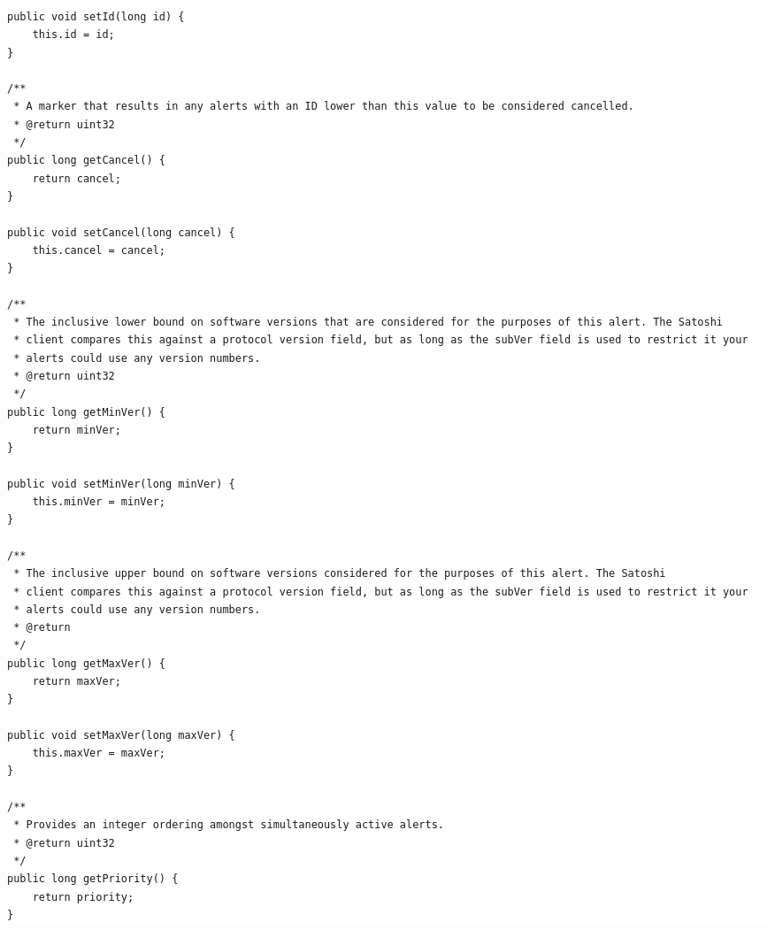     public void setId(long id) {
        this.id = id;
    }

    /**
     * A marker that results in any alerts with an ID lower than this value to be considered cancelled.
     * @return uint32
     */
    public long getCancel() {
        return cancel;
    }

    public void setCancel(long cancel) {
        this.cancel = cancel;
    }

    /**
     * The inclusive lower bound on software versions that are considered for the purposes of this alert. The Satoshi
     * client compares this against a protocol version field, but as long as the subVer field is used to restrict it your
     * alerts could use any version numbers.
     * @return uint32
     */
    public long getMinVer() {
        return minVer;
    }

    public void setMinVer(long minVer) {
        this.minVer = minVer;
    }

    /**
     * The inclusive upper bound on software versions considered for the purposes of this alert. The Satoshi
     * client compares this against a protocol version field, but as long as the subVer field is used to restrict it your
     * alerts could use any version numbers.
     * @return
     */
    public long getMaxVer() {
        return maxVer;
    }

    public void setMaxVer(long maxVer) {
        this.maxVer = maxVer;
    }

    /**
     * Provides an integer ordering amongst simultaneously active alerts.
     * @return uint32
     */
    public long getPriority() {
        return priority;
    }
